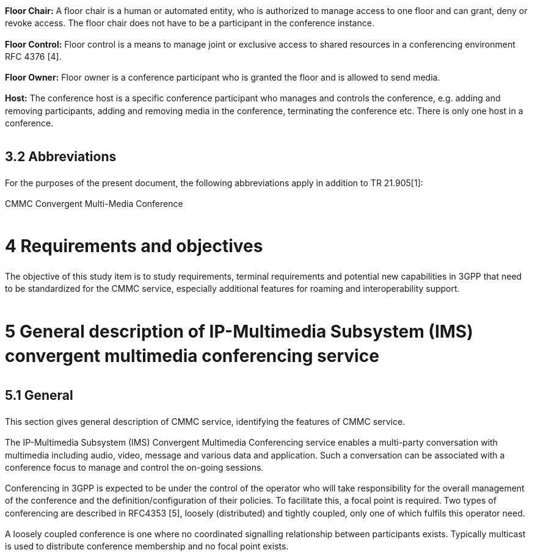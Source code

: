 **Floor Chair:** A floor chair is a human or automated entity, who is
authorized to manage access to one floor and can grant, deny or revoke
access. The floor chair does not have to be a participant in the
conference instance.

**Floor Control:** Floor control is a means to manage joint or exclusive
access to shared resources in a conferencing environment RFC 4376 \[4\].

**Floor Owner:** Floor owner is a conference participant who is granted
the floor and is allowed to send media.

**Host:** The conference host is a specific conference participant who
manages and controls the conference, e.g. adding and removing
participants, adding and removing media in the conference, terminating
the conference etc. There is only one host in a conference.

3.2 Abbreviations
-----------------

For the purposes of the present document, the following abbreviations
apply in addition to TR 21.905\[1\]:

CMMC Convergent Multi-Media Conference

4 Requirements and objectives
=============================

The objective of this study item is to study requirements, terminal
requirements and potential new capabilities in 3GPP that need to be
standardized for the CMMC service, especially additional features for
roaming and interoperability support.

5 General description of IP-Multimedia Subsystem (IMS) convergent multimedia conferencing service
=================================================================================================

5.1 General 
-----------

This section gives general description of CMMC service, identifying the
features of CMMC service.

The IP-Multimedia Subsystem (IMS) Convergent Multimedia Conferencing
service enables a multi-party conversation with multimedia including
audio, video, message and various data and application. Such a
conversation can be associated with a conference focus to manage and
control the on-going sessions.

Conferencing in 3GPP is expected to be under the control of the operator
who will take responsibility for the overall management of the
conference and the definition/configuration of their policies. To
facilitate this, a focal point is required. Two types of conferencing
are described in RFC4353 \[5\], loosely (distributed) and tightly
coupled, only one of which fulfils this operator need.

A loosely coupled conference is one where no coordinated signalling
relationship between participants exists. Typically multicast is used to
distribute conference membership and no focal point exists.
